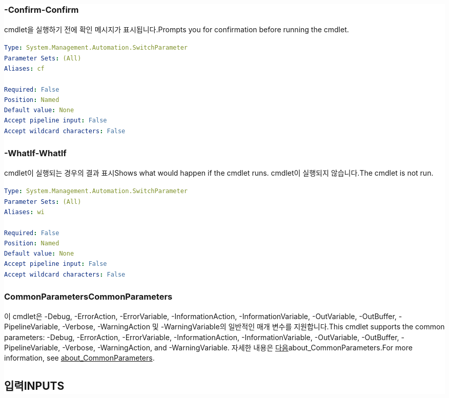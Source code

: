 ### <span data-ttu-id="6fe84-132">-Confirm</span><span class="sxs-lookup"><span data-stu-id="6fe84-132">-Confirm</span></span>
<span data-ttu-id="6fe84-133">cmdlet을 실행하기 전에 확인 메시지가 표시됩니다.</span><span class="sxs-lookup"><span data-stu-id="6fe84-133">Prompts you for confirmation before running the cmdlet.</span></span>

```yaml
Type: System.Management.Automation.SwitchParameter
Parameter Sets: (All)
Aliases: cf

Required: False
Position: Named
Default value: None
Accept pipeline input: False
Accept wildcard characters: False
```

### <span data-ttu-id="6fe84-134">-WhatIf</span><span class="sxs-lookup"><span data-stu-id="6fe84-134">-WhatIf</span></span>
<span data-ttu-id="6fe84-135">cmdlet이 실행되는 경우의 결과 표시</span><span class="sxs-lookup"><span data-stu-id="6fe84-135">Shows what would happen if the cmdlet runs.</span></span>
<span data-ttu-id="6fe84-136">cmdlet이 실행되지 않습니다.</span><span class="sxs-lookup"><span data-stu-id="6fe84-136">The cmdlet is not run.</span></span>

```yaml
Type: System.Management.Automation.SwitchParameter
Parameter Sets: (All)
Aliases: wi

Required: False
Position: Named
Default value: None
Accept pipeline input: False
Accept wildcard characters: False
```

### <span data-ttu-id="6fe84-137">CommonParameters</span><span class="sxs-lookup"><span data-stu-id="6fe84-137">CommonParameters</span></span>
<span data-ttu-id="6fe84-138">이 cmdlet은 -Debug, -ErrorAction, -ErrorVariable, -InformationAction, -InformationVariable, -OutVariable, -OutBuffer, -PipelineVariable, -Verbose, -WarningAction 및 -WarningVariable의 일반적인 매개 변수를 지원합니다.</span><span class="sxs-lookup"><span data-stu-id="6fe84-138">This cmdlet supports the common parameters: -Debug, -ErrorAction, -ErrorVariable, -InformationAction, -InformationVariable, -OutVariable, -OutBuffer, -PipelineVariable, -Verbose, -WarningAction, and -WarningVariable.</span></span> <span data-ttu-id="6fe84-139">자세한 내용은 [다음](http://go.microsoft.com/fwlink/?LinkID=113216)about_CommonParameters.</span><span class="sxs-lookup"><span data-stu-id="6fe84-139">For more information, see [about_CommonParameters](http://go.microsoft.com/fwlink/?LinkID=113216).</span></span>

## <span data-ttu-id="6fe84-140">입력</span><span class="sxs-lookup"><span data-stu-id="6fe84-140">INPUTS</span></span>

